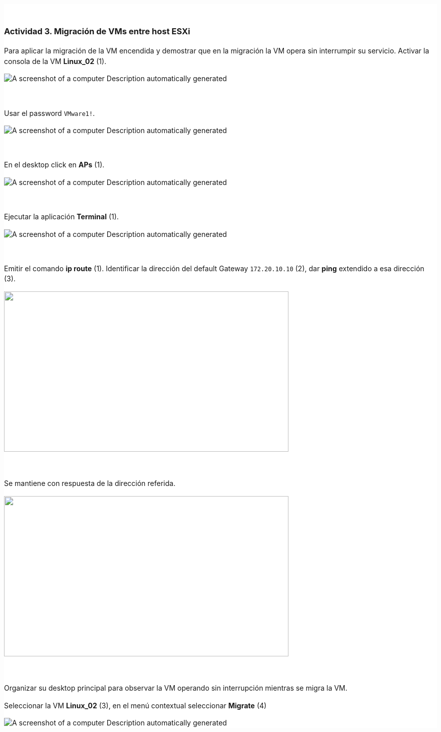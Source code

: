<br/>

### Actividad 3. Migración de VMs entre host ESXi

Para aplicar la migración de la VM encendida y demostrar que en la
migración la VM opera sin interrumpir su servicio. Activar la consola de
la VM **Linux_02** (1).

<img src="./media/image24.png" style="width:5.88889in;height:3.3125in"
alt="A screenshot of a computer Description automatically generated" />

<br/>

Usar el password `VMware1!`.

<img src="./media/image25.png" style="width:5.88889in;height:3.18958in"
alt="A screenshot of a computer Description automatically generated" />

<br/>

En el desktop click en **APs** (1).

<img src="./media/image26.png" style="width:5.88889in;height:3.3125in"
alt="A screenshot of a computer Description automatically generated" />

<br/>

Ejecutar la aplicación **Terminal** (1).

<img src="./media/image27.png" style="width:5.88889in;height:3.3125in"
alt="A screenshot of a computer Description automatically generated" />

<br/>

Emitir el comando **ip route** (1). Identificar la dirección del default
Gateway `172.20.10.10` (2), dar **ping** extendido a esa dirección (3).

<img src="./media/image28.png"
style="width:5.88889in;height:3.3125in" />

<br/>

Se mantiene con respuesta de la dirección referida.

<img src="./media/image29.png"
style="width:5.88889in;height:3.3125in" />

<br/>

Organizar su desktop principal para observar la VM operando sin
interrupción mientras se migra la VM.

Seleccionar la VM **Linux_02** (3), en el menú contextual seleccionar
**Migrate** (4)

<img src="./media/image30.png" style="width:5.88889in;height:3.3125in"
alt="A screenshot of a computer Description automatically generated" />

